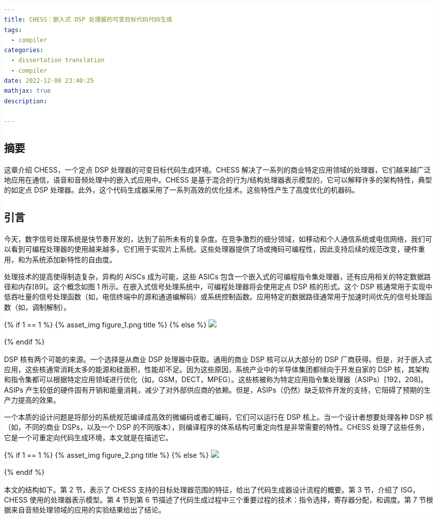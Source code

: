 ```yaml
---
title: CHESS：嵌入式 DSP 处理器的可变目标代码代码生成
tags:
  - compiler
categories:
  - dissertation translation
  - compiler
date: 2022-12-08 23:40:25
mathjax: true
description:

---
```


## 摘要

这章介绍 CHESS，一个定点 DSP 处理器的可变目标代码生成环境。CHESS 解决了一系列的商业特定应用领域的处理器，它们越来越广泛地应用在通信，语音和音频处理中的嵌入式应用中。CHESS 是基于混合的行为/结构处理器表示模型的，它可以解释许多的架构特性，典型的如定点 DSP 处理器。此外，这个代码生成器采用了一系列高效的优化技术。这些特性产生了高度优化的机器码。

 

## 引言

今天，数字信号处理系统是快节奏开发的，达到了前所未有的复杂度。在竞争激烈的细分领域，如移动和个人通信系统或电信网络，我们可以看到可编程处理器的使用越来越多，它们用于实现片上系统。这些处理器提供了场或掩码可编程性，因此支持后续的规范改变，硬件重用，和为系统添加新特性的自由度。

处理技术的提高使得制造复杂，异构的 AISCs 成为可能，这些 ASICs 包含一个嵌入式的可编程指令集处理器，还有应用相关的特定数据路径和内存[89]。这个概念如图 1 所示。在嵌入式信号处理系统中，可编程处理器将会使用定点 DSP 核的形式。这个 DSP 核通常用于实现中低吞吐量的信号处理函数（如，电信终端中的源和通道编解码）或系统控制函数。应用特定的数据路径通常用于加速时间优先的信号处理函数（如，调制解制）。

{% if 1 == 1 %} 
  {% asset_img figure_1.png title %}
{% else %}
![](H:\Blogs\fiking\source\_posts\CHESS：嵌入式-DSP-处理器的可变目标代码代码生成\figure_1.png)

{% endif %}

DSP 核有两个可能的来源。一个选择是从商业 DSP 处理器中获取。通用的商业 DSP 核可以从大部分的 DSP 厂商获得。但是，对于嵌入式应用，这些核通常消耗太多的能源和硅面积，性能却不足。因为这些原因，系统产业中的半导体集团都倾向于开发自家的 DSP 核，其架构和指令集都可以根据特定应用领域进行优化（如，GSM，DECT，MPEG）。这些核被称为特定应用指令集处理器（ASIPs）[192，208]。ASIPs 产生较低的硬件固有开销和能量消耗，减少了对外部供应商的依赖。但是，ASIPs（仍然）缺乏软件开发的支持，它阻碍了预期的生产力提高的效果。

一个本质的设计问题是将部分的系统规范编译成高效的微编码或者汇编码，它们可以运行在 DSP 核上。当一个设计者想要处理各种 DSP 核（如，不同的商业 DSPs，以及一个 DSP 的不同版本），则编译程序的体系结构可重定向性是非常需要的特性。CHESS 处理了这些任务，它是一个可重定向代码生成环境，本文就是在描述它。

{% if 1 == 1 %} 
  {% asset_img figure_2.png title %}
{% else %}
![](H:\Blogs\fiking\source\_posts\CHESS：嵌入式-DSP-处理器的可变目标代码代码生成\figure_2.png)

{% endif %}

本文的结构如下。第 2 节，表示了 CHESS 支持的目标处理器范围的特征，给出了代码生成器设计流程的概要。第 3 节，介绍了 ISG，CHESS 使用的处理器表示模型。第 4 节到第 6 节描述了代码生成过程中三个重要过程的技术：指令选择，寄存器分配，和调度。第 7 节根据来自音频处理领域的应用的实验结果给出了结论。
